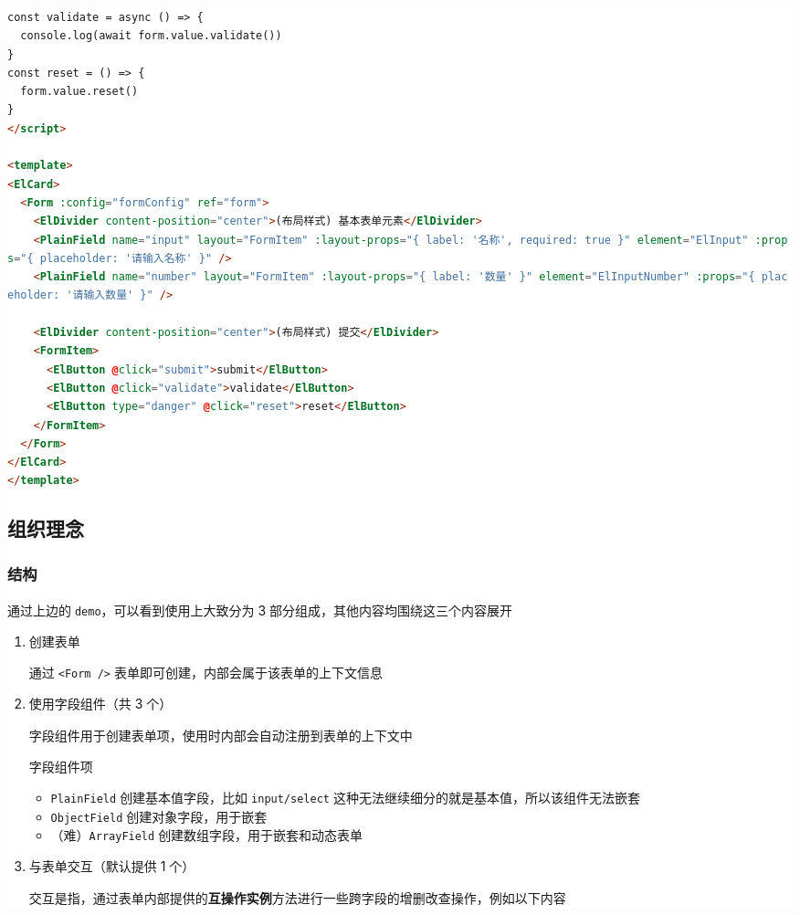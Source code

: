 ```html
const validate = async () => {
  console.log(await form.value.validate())
}
const reset = () => {
  form.value.reset()
}
</script>

<template>
<ElCard>
  <Form :config="formConfig" ref="form">
    <ElDivider content-position="center">(布局样式) 基本表单元素</ElDivider>
    <PlainField name="input" layout="FormItem" :layout-props="{ label: '名称', required: true }" element="ElInput" :props="{ placeholder: '请输入名称' }" />
    <PlainField name="number" layout="FormItem" :layout-props="{ label: '数量' }" element="ElInputNumber" :props="{ placeholder: '请输入数量' }" />

    <ElDivider content-position="center">(布局样式) 提交</ElDivider>
    <FormItem>
      <ElButton @click="submit">submit</ElButton>
      <ElButton @click="validate">validate</ElButton>
      <ElButton type="danger" @click="reset">reset</ElButton>
    </FormItem>
  </Form>
</ElCard>
</template>
```





## 组织理念

### 结构

通过上边的 `demo`，可以看到使用上大致分为 3 部分组成，其他内容均围绕这三个内容展开

1. 创建表单

   通过 `<Form />` 表单即可创建，内部会属于该表单的上下文信息

2. 使用字段组件（共 3 个）

   字段组件用于创建表单项，使用时内部会自动注册到表单的上下文中

   字段组件项

   - `PlainField` 创建基本值字段，比如 `input/select` 这种无法继续细分的就是基本值，所以该组件无法嵌套
   - `ObjectField` 创建对象字段，用于嵌套
   - （难）`ArrayField` 创建数组字段，用于嵌套和动态表单
   
3. 与表单交互（默认提供 1 个）

   交互是指，通过表单内部提供的**互操作实例**方法进行一些跨字段的增删改查操作，例如以下内容
